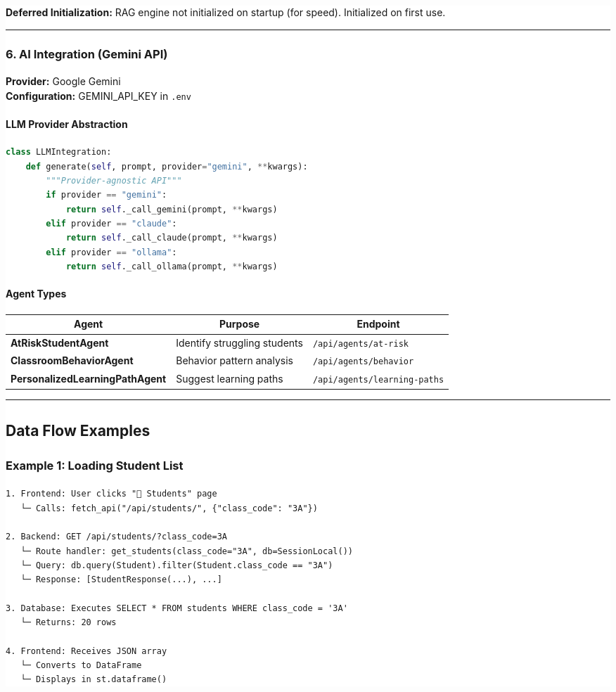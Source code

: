 **Deferred Initialization:** RAG engine not initialized on startup (for speed). Initialized on first use.

---

### 6. AI Integration (Gemini API)

**Provider:** Google Gemini  
**Configuration:** GEMINI_API_KEY in `.env`

#### LLM Provider Abstraction

```python
class LLMIntegration:
    def generate(self, prompt, provider="gemini", **kwargs):
        """Provider-agnostic API"""
        if provider == "gemini":
            return self._call_gemini(prompt, **kwargs)
        elif provider == "claude":
            return self._call_claude(prompt, **kwargs)
        elif provider == "ollama":
            return self._call_ollama(prompt, **kwargs)
```

#### Agent Types

| Agent | Purpose | Endpoint |
|-------|---------|----------|
| **AtRiskStudentAgent** | Identify struggling students | `/api/agents/at-risk` |
| **ClassroomBehaviorAgent** | Behavior pattern analysis | `/api/agents/behavior` |
| **PersonalizedLearningPathAgent** | Suggest learning paths | `/api/agents/learning-paths` |

---

## Data Flow Examples

### Example 1: Loading Student List

```
1. Frontend: User clicks "👥 Students" page
   └─ Calls: fetch_api("/api/students/", {"class_code": "3A"})

2. Backend: GET /api/students/?class_code=3A
   └─ Route handler: get_students(class_code="3A", db=SessionLocal())
   └─ Query: db.query(Student).filter(Student.class_code == "3A")
   └─ Response: [StudentResponse(...), ...]

3. Database: Executes SELECT * FROM students WHERE class_code = '3A'
   └─ Returns: 20 rows

4. Frontend: Receives JSON array
   └─ Converts to DataFrame
   └─ Displays in st.dataframe()
```
